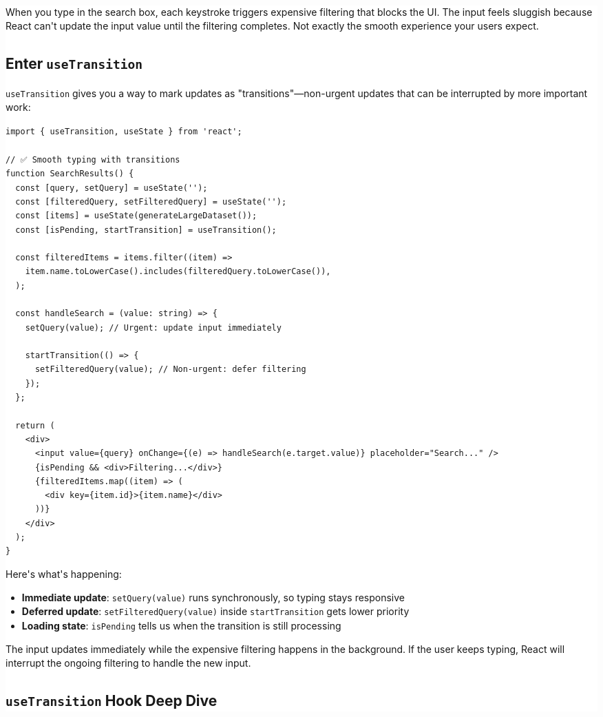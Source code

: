When you type in the search box, each keystroke triggers expensive filtering that blocks the UI. The input feels sluggish because React can't update the input value until the filtering completes. Not exactly the smooth experience your users expect.

## Enter `useTransition`

`useTransition` gives you a way to mark updates as "transitions"—non-urgent updates that can be interrupted by more important work:

```tsx
import { useTransition, useState } from 'react';

// ✅ Smooth typing with transitions
function SearchResults() {
  const [query, setQuery] = useState('');
  const [filteredQuery, setFilteredQuery] = useState('');
  const [items] = useState(generateLargeDataset());
  const [isPending, startTransition] = useTransition();

  const filteredItems = items.filter((item) =>
    item.name.toLowerCase().includes(filteredQuery.toLowerCase()),
  );

  const handleSearch = (value: string) => {
    setQuery(value); // Urgent: update input immediately

    startTransition(() => {
      setFilteredQuery(value); // Non-urgent: defer filtering
    });
  };

  return (
    <div>
      <input value={query} onChange={(e) => handleSearch(e.target.value)} placeholder="Search..." />
      {isPending && <div>Filtering...</div>}
      {filteredItems.map((item) => (
        <div key={item.id}>{item.name}</div>
      ))}
    </div>
  );
}
```

Here's what's happening:

- **Immediate update**: `setQuery(value)` runs synchronously, so typing stays responsive
- **Deferred update**: `setFilteredQuery(value)` inside `startTransition` gets lower priority
- **Loading state**: `isPending` tells us when the transition is still processing

The input updates immediately while the expensive filtering happens in the background. If the user keeps typing, React will interrupt the ongoing filtering to handle the new input.

## `useTransition` Hook Deep Dive
